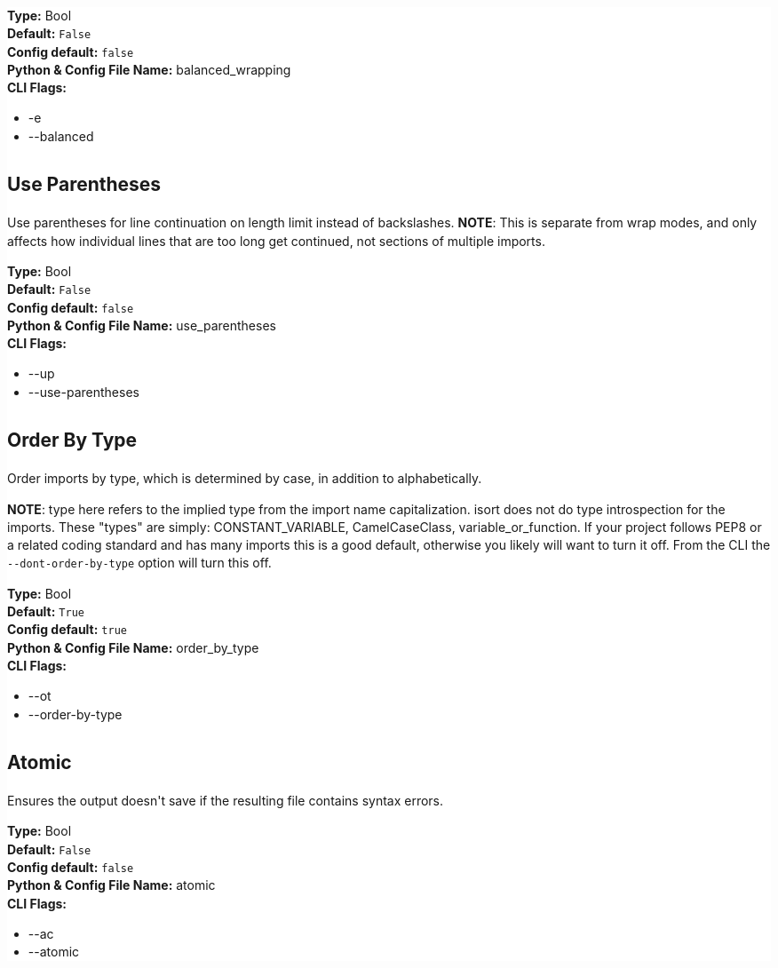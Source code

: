 **Type:** Bool  
**Default:** `False`  
**Config default:** `false`  
**Python & Config File Name:** balanced_wrapping  
**CLI Flags:**

- -e
- --balanced

## Use Parentheses

Use parentheses for line continuation on length limit instead of backslashes. **NOTE**: This is separate from wrap modes, and only affects how individual lines that  are too long get continued, not sections of multiple imports.

**Type:** Bool  
**Default:** `False`  
**Config default:** `false`  
**Python & Config File Name:** use_parentheses  
**CLI Flags:**

- --up
- --use-parentheses

## Order By Type

Order imports by type, which is determined by case, in addition to alphabetically.

**NOTE**: type here refers to the implied type from the import name capitalization.
 isort does not do type introspection for the imports. These "types" are simply: CONSTANT_VARIABLE, CamelCaseClass, variable_or_function. If your project follows PEP8 or a related coding standard and has many imports this is a good default, otherwise you likely will want to turn it off. From the CLI the `--dont-order-by-type` option will turn this off.

**Type:** Bool  
**Default:** `True`  
**Config default:** `true`  
**Python & Config File Name:** order_by_type  
**CLI Flags:**

- --ot
- --order-by-type

## Atomic

Ensures the output doesn't save if the resulting file contains syntax errors.

**Type:** Bool  
**Default:** `False`  
**Config default:** `false`  
**Python & Config File Name:** atomic  
**CLI Flags:**

- --ac
- --atomic
